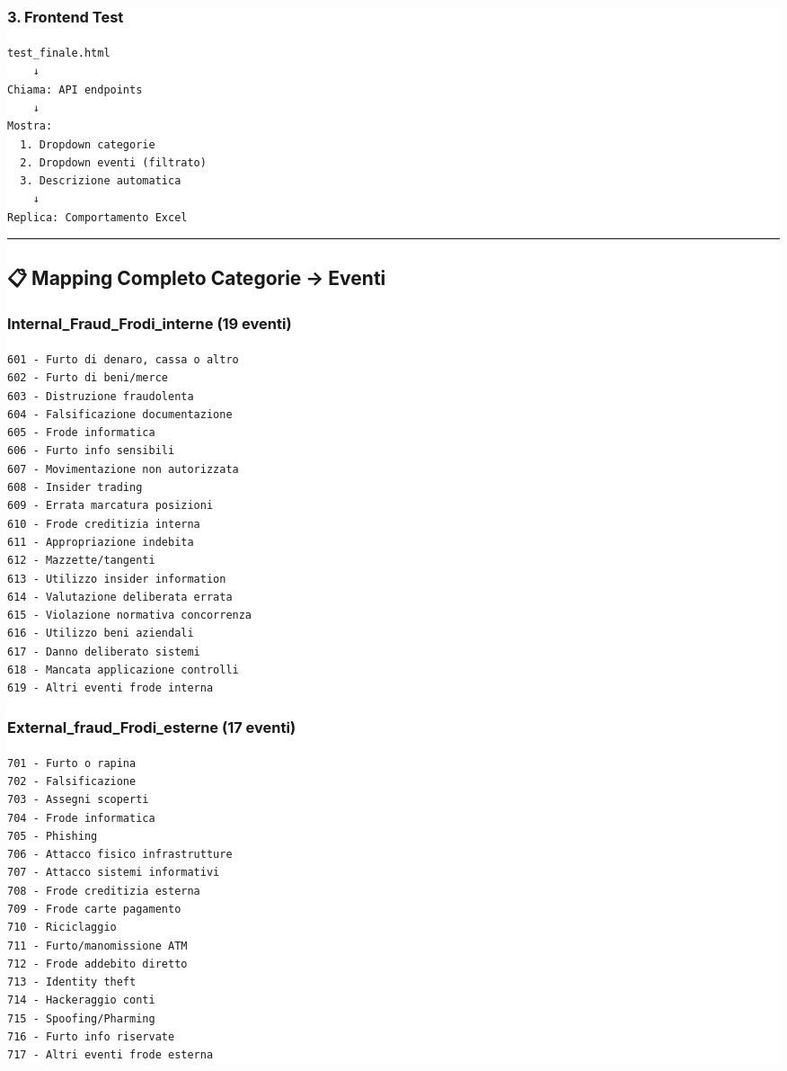 ### 3. Frontend Test
```
test_finale.html
    ↓
Chiama: API endpoints
    ↓
Mostra:
  1. Dropdown categorie
  2. Dropdown eventi (filtrato)
  3. Descrizione automatica
    ↓
Replica: Comportamento Excel
```

---

## 📋 Mapping Completo Categorie → Eventi

### Internal_Fraud_Frodi_interne (19 eventi)
```
601 - Furto di denaro, cassa o altro
602 - Furto di beni/merce
603 - Distruzione fraudolenta
604 - Falsificazione documentazione
605 - Frode informatica
606 - Furto info sensibili
607 - Movimentazione non autorizzata
608 - Insider trading
609 - Errata marcatura posizioni
610 - Frode creditizia interna
611 - Appropriazione indebita
612 - Mazzette/tangenti
613 - Utilizzo insider information
614 - Valutazione deliberata errata
615 - Violazione normativa concorrenza
616 - Utilizzo beni aziendali
617 - Danno deliberato sistemi
618 - Mancata applicazione controlli
619 - Altri eventi frode interna
```

### External_fraud_Frodi_esterne (17 eventi)
```
701 - Furto o rapina
702 - Falsificazione
703 - Assegni scoperti
704 - Frode informatica
705 - Phishing
706 - Attacco fisico infrastrutture
707 - Attacco sistemi informativi
708 - Frode creditizia esterna
709 - Frode carte pagamento
710 - Riciclaggio
711 - Furto/manomissione ATM
712 - Frode addebito diretto
713 - Identity theft
714 - Hackeraggio conti
715 - Spoofing/Pharming
716 - Furto info riservate
717 - Altri eventi frode esterna
```
